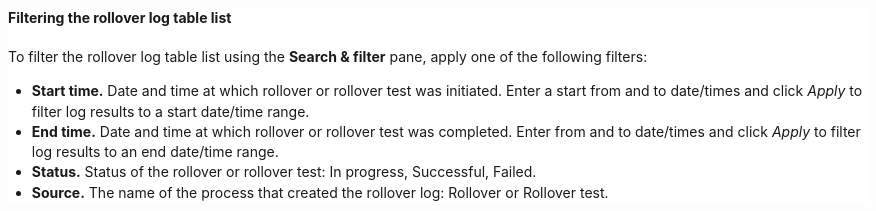 
#### Filtering the rollover log table list

To filter the rollover log table list using the **Search & filter** pane, apply one of the following filters: 

*   **Start time.** Date and time at which rollover or rollover test was initiated. Enter a start from and to date/times and click *Apply* to filter log results to a start date/time range.
*   **End time.** Date and time at which rollover or rollover test was completed. Enter from and to date/times and click *Apply* to filter log results to an end date/time range.
*   **Status.** Status of the rollover or rollover test: In progress, Successful, Failed.
*   **Source.** The name of the process that created the rollover log: Rollover or Rollover test.
